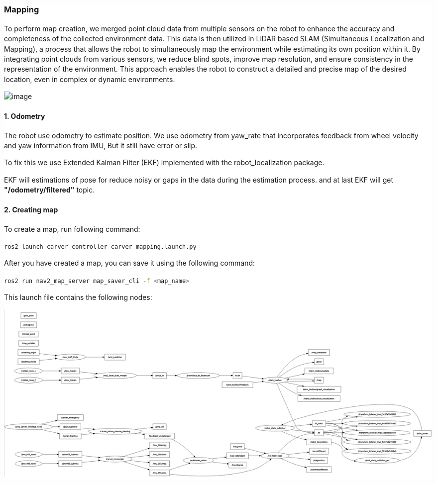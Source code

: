 ### Mapping

To perform map creation, we merged point cloud data from multiple sensors on the robot to enhance the accuracy and completeness of the collected environment data. This data is then utilized in LiDAR based SLAM (Simultaneous Localization and Mapping), a process that allows the robot to simultaneously map the environment while estimating its own position within it. By integrating point clouds from various sensors, we reduce blind spots, improve map resolution, and ensure consistency in the representation of the environment. This approach enables the robot to construct a detailed and precise map of the desired location, even in complex or dynamic environments.

![image](https://scontent.fbkk12-2.fna.fbcdn.net/v/t1.15752-9/472821627_1688660595367736_5944732485133289307_n.jpg?_nc_cat=104&ccb=1-7&_nc_sid=9f807c&_nc_ohc=TiVNBQVh1IoQ7kNvgEqHx5T&_nc_zt=23&_nc_ht=scontent.fbkk12-2.fna&oh=03_Q7cD1gHXZnN6kRi87J8V_PxUG7YZ-bHHApfDnkU25smuwzn-TA&oe=67AC956C)

#### 1. Odometry

The robot use odometry to estimate position. We use odometry from yaw_rate that incorporates feedback from wheel velocity and yaw information from IMU, But it still have error or slip.

To fix this we use Extended Kalman Filter (EKF) implemented with the robot_localization package.

EKF will estimations of pose for reduce noisy or gaps in the data during the estimation process. and at last EKF will get **"/odometry/filtered"** topic.


#### 2. Creating map

To create a map, run following command:

```bash
ros2 launch carver_controller carver_mapping.launch.py
```

After you have created a map, you can save it using the following command:

```bash
ros2 run nav2_map_server map_saver_cli -f <map_name>
```

This launch file contains the following nodes:

<p align="center"><img src="images/rqt_full.png" alt="Insert this image with Teleop website" /></p>
